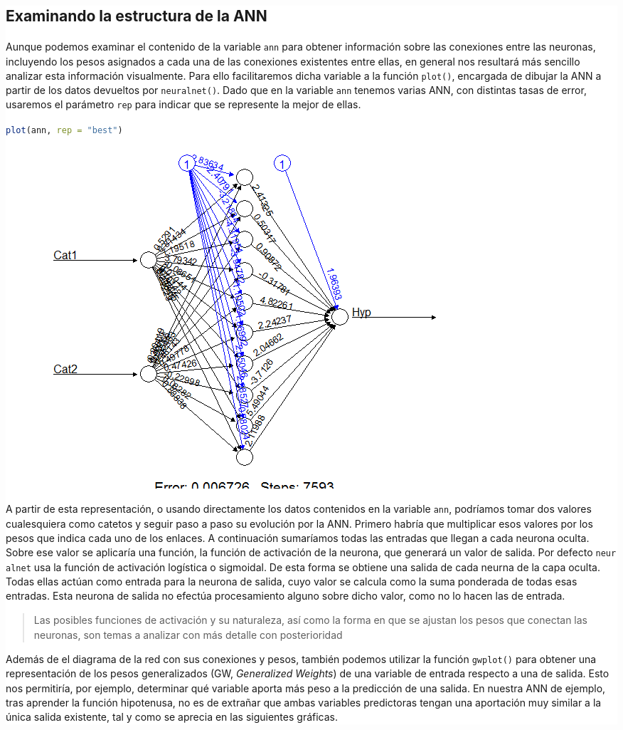 ## Examinando la estructura de la ANN
Aunque podemos examinar el contenido de la variable `ann` para obtener información sobre las conexiones entre las neuronas, incluyendo los pesos asignados a cada una de las conexiones existentes entre ellas, en general nos resultará más sencillo analizar esta información visualmente. Para ello facilitaremos dicha variable a la función `plot()`, encargada de dibujar la ANN a partir de los datos devueltos por `neuralnet()`. Dado que en la variable `ann` tenemos varias ANN, con distintas tasas de error, usaremos el parámetro `rep` para indicar que se represente la mejor de ellas. 


```r
plot(ann, rep = "best")
```

![](RedesNeuronales_files/figure-html/DiagramaANN-1.png) 

A partir de esta representación, o usando directamente los datos contenidos en la variable `ann`, podríamos tomar dos valores cualesquiera como catetos y seguir paso a paso su evolución por la ANN. Primero habría que multiplicar esos valores por los pesos que indica cada uno de los enlaces. A continuación sumaríamos todas las entradas que llegan a cada neurona oculta. Sobre ese valor se aplicaría una función, la función de activación de la neurona, que generará un valor de salida. Por defecto `neuralnet` usa la función de activación logística o sigmoidal. De esta forma se obtiene una salida de cada neurna de la capa oculta. Todas ellas actúan como entrada para la neurona de salida, cuyo valor se calcula como la suma ponderada de todas esas entradas. Esta neurona de salida no efectúa procesamiento alguno sobre dicho valor, como no lo hacen las de entrada.

> Las posibles funciones de activación y su naturaleza, así como la forma en que se ajustan los pesos que conectan las neuronas, son temas a analizar con más detalle con posterioridad

Además de el diagrama de la red con sus conexiones y pesos, también podemos utilizar la función `gwplot()` para obtener una representación de los pesos generalizados (GW, *Generalized Weights*) de una variable de entrada respecto a una de salida. Esto nos permitiría, por ejemplo, determinar qué variable aporta más peso a la predicción de una salida. En nuestra ANN de ejemplo, tras aprender la función hipotenusa, no es de extrañar que ambas variables predictoras tengan una aportación muy similar a la única salida existente, tal y como se aprecia en las siguientes gráficas.
